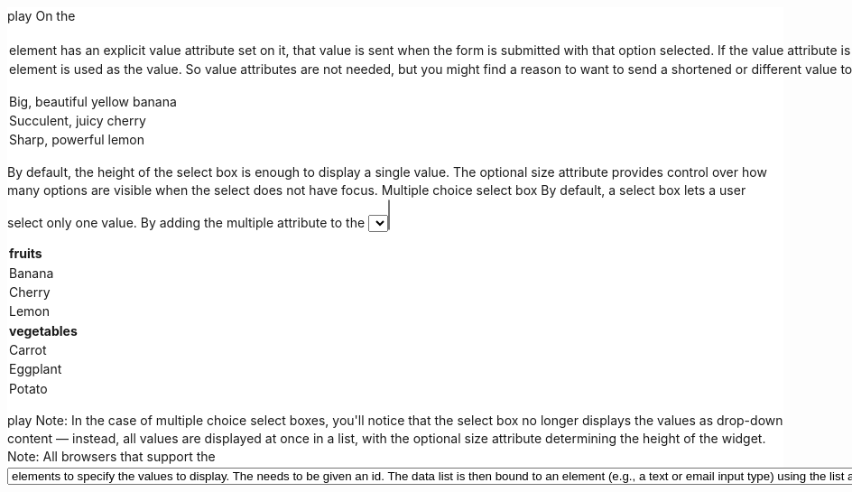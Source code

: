 play
On the <optgroup> element, the value of the label attribute is displayed before the values of the nested options. The browser usually sets them visually apart from the options (i.e., by being bolded and at a different nesting level) so they are less likely to be confused for actual options.
Using the value attribute
If an <option> element has an explicit value attribute set on it, that value is sent when the form is submitted with that option selected. If the value attribute is omitted, as with the examples above, the content of the <option> element is used as the value. So value attributes are not needed, but you might find a reason to want to send a shortened or different value to the server than what is visually shown in the select box.
For example:
html
Copy to Clipboard
<select id="simple" name="simple">
  <option value="banana">Big, beautiful yellow banana</option>
  <option value="cherry">Succulent, juicy cherry</option>
  <option value="lemon">Sharp, powerful lemon</option>
</select>

By default, the height of the select box is enough to display a single value. The optional size attribute provides control over how many options are visible when the select does not have focus.
Multiple choice select box
By default, a select box lets a user select only one value. By adding the multiple attribute to the <select> element, you can allow users to select several values. Users can select multiple values by using the default mechanism provided by the operating system (e.g., on the desktop, multiple values can be clicked while holding down Cmd/Ctrl keys).
html
Copy to Clipboard
play
<select id="multi" name="multi" multiple size="2">
  <optgroup label="fruits">
    <option>Banana</option>
    <option selected>Cherry</option>
    <option>Lemon</option>
  </optgroup>
  <optgroup label="vegetables">
    <option>Carrot</option>
    <option>Eggplant</option>
    <option>Potato</option>
  </optgroup>
</select>

play
Note: In the case of multiple choice select boxes, you'll notice that the select box no longer displays the values as drop-down content — instead, all values are displayed at once in a list, with the optional size attribute determining the height of the widget.
Note: All browsers that support the <select> element also support the multiple attribute.
Autocomplete box
You can provide suggested, automatically-completed values for form widgets using the <datalist> element with child <option> elements to specify the values to display. The <datalist> needs to be given an id.
The data list is then bound to an <input> element (e.g., a text or email input type) using the list attribute, the value of which is the id of the data list to bind.
Once a data list is affiliated with a form widget, its options are used to auto-complete text entered by the user; typically, this is presented to the user as a drop-down box listing possible matches for what they've typed into the input.
Basic example
Let's look at an example.
html
Copy to Clipboard
play
<label for="myFruit">What's your favorite fruit?</label>
<input type="text" name="myFruit" id="myFruit" list="mySuggestion" />
<datalist id="mySuggestion">